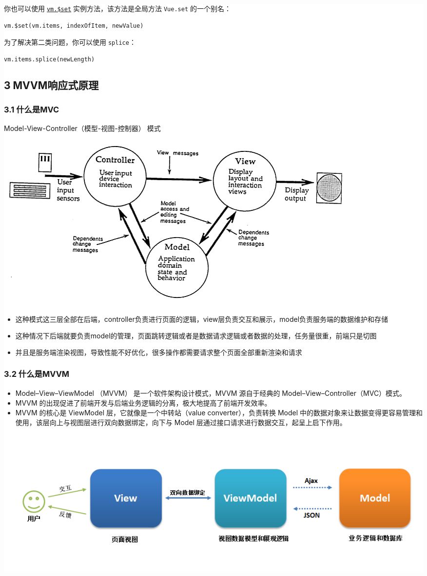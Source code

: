   你也可以使用 [`vm.$set`](https://cn.vuejs.org/v2/api/#vm-set) 实例方法，该方法是全局方法 `Vue.set` 的一个别名：

  ```
  vm.$set(vm.items, indexOfItem, newValue)
  ```

  为了解决第二类问题，你可以使用 `splice`：

  ```
  vm.items.splice(newLength)
  ```

## 3 MVVM响应式原理

### 3.1 什么是MVC

 Model-View-Controller（模型-视图-控制器） 模式

![这里写图片描述](VueNote.assets/20151105140644725.png)

* 这种模式这三层全部在后端，controller负责进行页面的逻辑，view层负责交互和展示，model负责服务端的数据维护和存储
* 这种情况下后端就要负责model的管理，页面跳转逻辑或者是数据请求逻辑或者数据的处理，任务量很重，前端只是切图

* 并且是服务端渲染视图，导致性能不好优化，很多操作都需要请求整个页面全部重新渲染和请求

### 3.2 什么是MVVM

- Model–View–ViewModel （MVVM） 是一个软件架构设计模式，MVVM 源自于经典的 Model–View–Controller（MVC）模式。
- MVVM 的出现促进了前端开发与后端业务逻辑的分离，极大地提高了前端开发效率。
- MVVM 的核心是 ViewModel 层，它就像是一个中转站（value converter），负责转换 Model 中的数据对象来让数据变得更容易管理和使用，该层向上与视图层进行双向数据绑定，向下与 Model 层通过接口请求进行数据交互，起呈上启下作用。

![image](VueNote.assets/mvvm.png)

